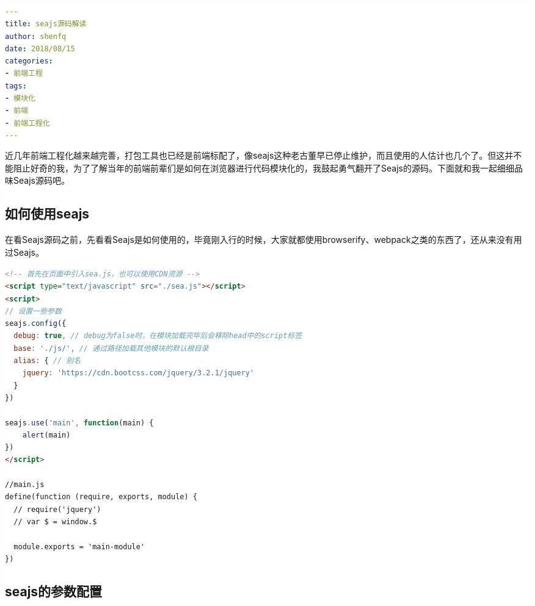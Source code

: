 ```yaml
---
title: seajs源码解读
author: shenfq
date: 2018/08/15
categories:
- 前端工程
tags:
- 模块化
- 前端
- 前端工程化
---
```




近几年前端工程化越来越完善，打包工具也已经是前端标配了，像seajs这种老古董早已停止维护，而且使用的人估计也几个了。但这并不能阻止好奇的我，为了了解当年的前端前辈们是如何在浏览器进行代码模块化的，我鼓起勇气翻开了Seajs的源码。下面就和我一起细细品味Seajs源码吧。





## 如何使用seajs

在看Seajs源码之前，先看看Seajs是如何使用的，毕竟刚入行的时候，大家就都使用browserify、webpack之类的东西了，还从来没有用过Seajs。

```html
<!-- 首先在页面中引入sea.js，也可以使用CDN资源 -->
<script type="text/javascript" src="./sea.js"></script>
<script>
// 设置一些参数
seajs.config({
  debug: true, // debug为false时，在模块加载完毕后会移除head中的script标签
  base: './js/', // 通过路径加载其他模块的默认根目录
  alias: { // 别名
    jquery: 'https://cdn.bootcss.com/jquery/3.2.1/jquery'
  }
})

seajs.use('main', function(main) {
    alert(main)
})
</script>

//main.js
define(function (require, exports, module) {
  // require('jquery')
  // var $ = window.$

  module.exports = 'main-module'
})
```

## seajs的参数配置
